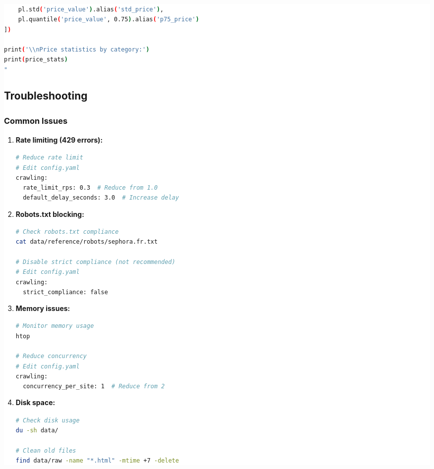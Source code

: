 ```bash
    pl.std('price_value').alias('std_price'),
    pl.quantile('price_value', 0.75).alias('p75_price')
])

print('\\nPrice statistics by category:')
print(price_stats)
"
```

## Troubleshooting

### Common Issues

1. **Rate limiting (429 errors):**
   ```bash
   # Reduce rate limit
   # Edit config.yaml
   crawling:
     rate_limit_rps: 0.3  # Reduce from 1.0
     default_delay_seconds: 3.0  # Increase delay
   ```

2. **Robots.txt blocking:**
   ```bash
   # Check robots.txt compliance
   cat data/reference/robots/sephora.fr.txt
   
   # Disable strict compliance (not recommended)
   # Edit config.yaml
   crawling:
     strict_compliance: false
   ```

3. **Memory issues:**
   ```bash
   # Monitor memory usage
   htop
   
   # Reduce concurrency
   # Edit config.yaml
   crawling:
     concurrency_per_site: 1  # Reduce from 2
   ```

4. **Disk space:**
   ```bash
   # Check disk usage
   du -sh data/
   
   # Clean old files
   find data/raw -name "*.html" -mtime +7 -delete
   ```
